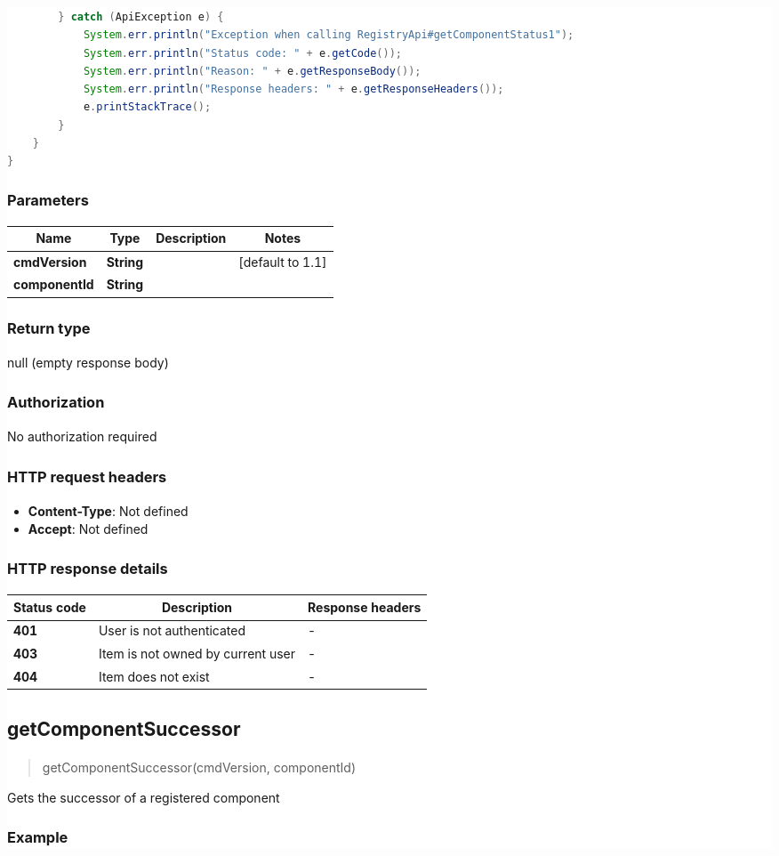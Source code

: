 ```java
        } catch (ApiException e) {
            System.err.println("Exception when calling RegistryApi#getComponentStatus1");
            System.err.println("Status code: " + e.getCode());
            System.err.println("Reason: " + e.getResponseBody());
            System.err.println("Response headers: " + e.getResponseHeaders());
            e.printStackTrace();
        }
    }
}
```

### Parameters


| Name | Type | Description  | Notes |
|------------- | ------------- | ------------- | -------------|
| **cmdVersion** | **String**|  | [default to 1.1] |
| **componentId** | **String**|  | |

### Return type

null (empty response body)

### Authorization

No authorization required

### HTTP request headers

- **Content-Type**: Not defined
- **Accept**: Not defined


### HTTP response details
| Status code | Description | Response headers |
|-------------|-------------|------------------|
| **401** | User is not authenticated |  -  |
| **403** | Item is not owned by current user |  -  |
| **404** | Item does not exist |  -  |


## getComponentSuccessor

> getComponentSuccessor(cmdVersion, componentId)

Gets the successor of a registered component

### Example
